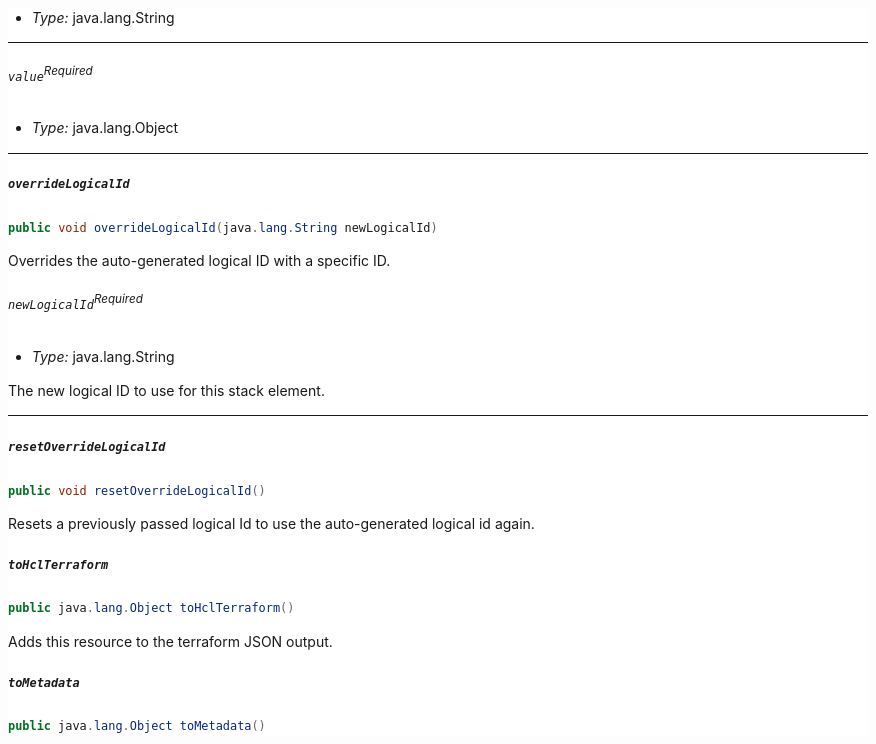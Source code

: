 - *Type:* java.lang.String

---

###### `value`<sup>Required</sup> <a name="value" id="@cdktf/provider-cloudflare.dataCloudflarePageShieldScripts.DataCloudflarePageShieldScripts.addOverride.parameter.value"></a>

- *Type:* java.lang.Object

---

##### `overrideLogicalId` <a name="overrideLogicalId" id="@cdktf/provider-cloudflare.dataCloudflarePageShieldScripts.DataCloudflarePageShieldScripts.overrideLogicalId"></a>

```java
public void overrideLogicalId(java.lang.String newLogicalId)
```

Overrides the auto-generated logical ID with a specific ID.

###### `newLogicalId`<sup>Required</sup> <a name="newLogicalId" id="@cdktf/provider-cloudflare.dataCloudflarePageShieldScripts.DataCloudflarePageShieldScripts.overrideLogicalId.parameter.newLogicalId"></a>

- *Type:* java.lang.String

The new logical ID to use for this stack element.

---

##### `resetOverrideLogicalId` <a name="resetOverrideLogicalId" id="@cdktf/provider-cloudflare.dataCloudflarePageShieldScripts.DataCloudflarePageShieldScripts.resetOverrideLogicalId"></a>

```java
public void resetOverrideLogicalId()
```

Resets a previously passed logical Id to use the auto-generated logical id again.

##### `toHclTerraform` <a name="toHclTerraform" id="@cdktf/provider-cloudflare.dataCloudflarePageShieldScripts.DataCloudflarePageShieldScripts.toHclTerraform"></a>

```java
public java.lang.Object toHclTerraform()
```

Adds this resource to the terraform JSON output.

##### `toMetadata` <a name="toMetadata" id="@cdktf/provider-cloudflare.dataCloudflarePageShieldScripts.DataCloudflarePageShieldScripts.toMetadata"></a>

```java
public java.lang.Object toMetadata()
```
